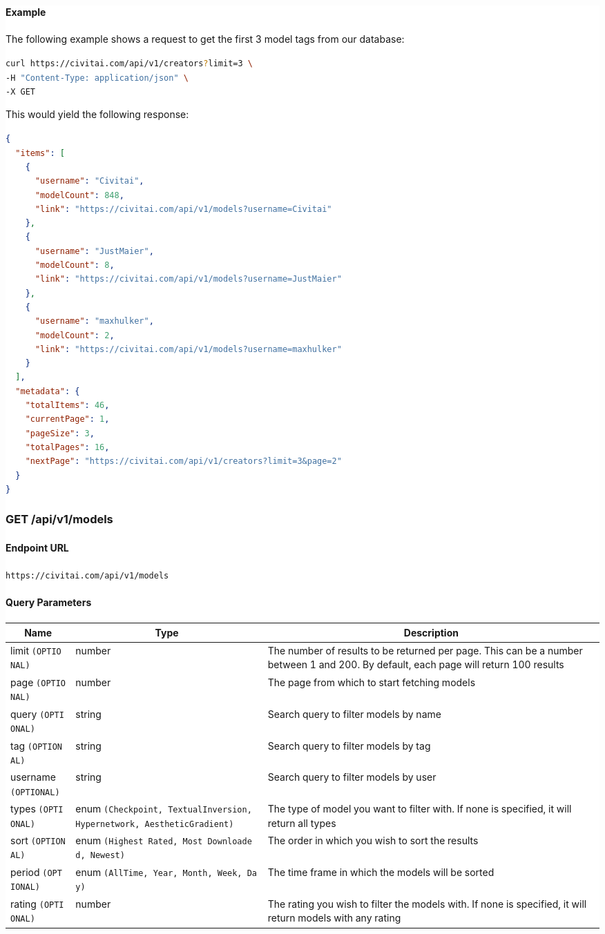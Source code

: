 #### Example

The following example shows a request to get the first 3 model tags from our database:
```sh
curl https://civitai.com/api/v1/creators?limit=3 \
-H "Content-Type: application/json" \
-X GET
```

This would yield the following response:
```json
{
  "items": [
    {
      "username": "Civitai",
      "modelCount": 848,
      "link": "https://civitai.com/api/v1/models?username=Civitai"
    },
    {
      "username": "JustMaier",
      "modelCount": 8,
      "link": "https://civitai.com/api/v1/models?username=JustMaier"
    },
    {
      "username": "maxhulker",
      "modelCount": 2,
      "link": "https://civitai.com/api/v1/models?username=maxhulker"
    }
  ],
  "metadata": {
    "totalItems": 46,
    "currentPage": 1,
    "pageSize": 3,
    "totalPages": 16,
    "nextPage": "https://civitai.com/api/v1/creators?limit=3&page=2"
  }
}
```

### GET /api/v1/models

#### Endpoint URL

`https://civitai.com/api/v1/models`

#### Query Parameters

| Name | Type | Description |
|---|---|---|
| limit `(OPTIONAL)` | number | The number of results to be returned per page. This can be a number between 1 and 200. By default, each page will return 100 results |
| page `(OPTIONAL)` | number | The page from which to start fetching models |
| query `(OPTIONAL)` | string | Search query to filter models by name |
| tag `(OPTIONAL)` | string | Search query to filter models by tag |
| username `(OPTIONAL)` | string | Search query to filter models by user |
| types `(OPTIONAL)` | enum `(Checkpoint, TextualInversion, Hypernetwork, AestheticGradient)` | The type of model you want to filter with. If none is specified, it will return all types |
| sort `(OPTIONAL)` | enum `(Highest Rated, Most Downloaded, Newest)` | The order in which you wish to sort the results |
| period `(OPTIONAL)`| enum `(AllTime, Year, Month, Week, Day)` | The time frame in which the models will be sorted |
| rating `(OPTIONAL)` | number | The rating you wish to filter the models with. If none is specified, it will return models with any rating |
